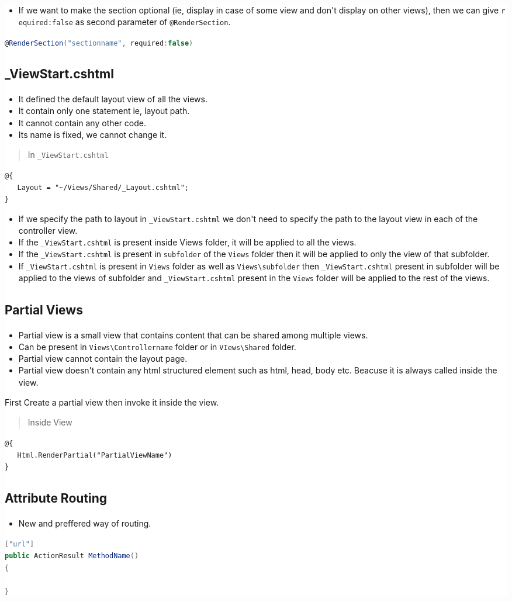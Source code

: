  - If we want to make the section optional (ie, display in case of some view and don't display on other views), then we can give `required:false` as second parameter of `@RenderSection`.

 ``` c#
@RenderSection("sectionname", required:false)
 ```

## _ViewStart.cshtml

 - It defined the default layout view of all the views.
 - It contain only one statement ie, layout path.
 - It cannot contain any other code.
 - Its name is fixed, we cannot change it.

> In `_ViewStart.cshtml`
 ```
@{
    Layout = "~/Views/Shared/_Layout.cshtml";
}
 ```

 - If we specify the path to layout in `_ViewStart.cshtml` we don't need to specify the path to the layout view in each of the controller view.
 - If the `_ViewStart.cshtml` is present inside Views folder, it will be applied to all the views.
 - If the `_ViewStart.cshtml` is present in `subfolder` of the `Views` folder then it will be applied to only the view of that subfolder.
 - If `_ViewStart.cshtml` is present in `Views` folder as well as `Views\subfolder` then `_ViewStart.cshtml` present in subfolder will be applied to the views of subfolder and `_ViewStart.cshtml` present  in the `Views` folder will be applied to the rest of the views.

 ## Partial Views

 - Partial view is a small view that contains content that can be shared among multiple views.
 - Can be present in `Views\Controllername` folder or in `VIews\Shared` folder.
 - Partial view cannot contain the layout page.
 - Partial view doesn't contain any html structured element such as html, head, body etc. Beacuse it is always called inside the view.

First Create a partial view then invoke it inside the view.
> Inside View
 ```
@{
    Html.RenderPartial("PartialViewName")
}
 ```

## Attribute Routing

- New and preffered way of routing.

``` c#
["url"]
public ActionResult MethodName()
{

}
```
